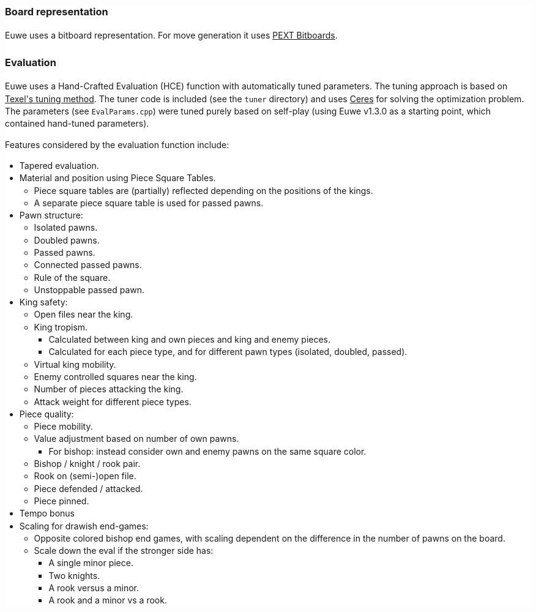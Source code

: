 ### Board representation

Euwe uses a bitboard representation. For move generation it uses
[PEXT Bitboards](https://www.chessprogramming.org/BMI2#PEXT_Bitboards).

### Evaluation

Euwe uses a Hand-Crafted Evaluation (HCE) function with automatically tuned parameters. The tuning
approach is based on [Texel's tuning method](https://www.chessprogramming.org/Texel%27s_Tuning_Method).
The tuner code is included (see the `tuner` directory) and uses [Ceres](http://ceres-solver.org/)
for solving the optimization problem. The parameters (see `EvalParams.cpp`) were tuned purely based
on self-play (using Euwe v1.3.0 as a starting point, which contained hand-tuned parameters).

Features considered by the evaluation function include:

 - Tapered evaluation.
 - Material and position using Piece Square Tables.
     - Piece square tables are (partially) reflected depending on the positions of the kings.
     - A separate piece square table is used for passed pawns.
 - Pawn structure:
     - Isolated pawns.
     - Doubled pawns.
     - Passed pawns.
     - Connected passed pawns.
     - Rule of the square.
     - Unstoppable passed pawn.
 - King safety:
     - Open files near the king.
     - King tropism.
         - Calculated between king and own pieces and king and enemy pieces.
         - Calculated for each piece type, and for different pawn types (isolated, doubled, passed).
     - Virtual king mobility.
     - Enemy controlled squares near the king.
     - Number of pieces attacking the king.
     - Attack weight for different piece types.
 - Piece quality:
     - Piece mobility.
     - Value adjustment based on number of own pawns.
         - For bishop: instead consider own and enemy pawns on the same square color.
     - Bishop / knight / rook pair.
     - Rook on (semi-)open file.
     - Piece defended / attacked.
     - Piece pinned.
 - Tempo bonus
 - Scaling for drawish end-games:
     - Opposite colored bishop end games, with scaling dependent on the difference in the number of
       pawns on the board.
     - Scale down the eval if the stronger side has:
         - A single minor piece.
         - Two knights.
         - A rook versus a minor.
         - A rook and a minor vs a rook.

